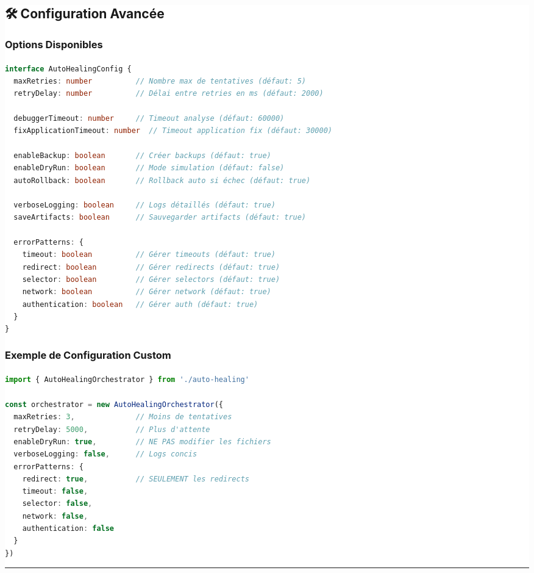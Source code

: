 
## 🛠️ Configuration Avancée

### Options Disponibles

```typescript
interface AutoHealingConfig {
  maxRetries: number          // Nombre max de tentatives (défaut: 5)
  retryDelay: number          // Délai entre retries en ms (défaut: 2000)

  debuggerTimeout: number     // Timeout analyse (défaut: 60000)
  fixApplicationTimeout: number  // Timeout application fix (défaut: 30000)

  enableBackup: boolean       // Créer backups (défaut: true)
  enableDryRun: boolean       // Mode simulation (défaut: false)
  autoRollback: boolean       // Rollback auto si échec (défaut: true)

  verboseLogging: boolean     // Logs détaillés (défaut: true)
  saveArtifacts: boolean      // Sauvegarder artifacts (défaut: true)

  errorPatterns: {
    timeout: boolean          // Gérer timeouts (défaut: true)
    redirect: boolean         // Gérer redirects (défaut: true)
    selector: boolean         // Gérer selectors (défaut: true)
    network: boolean          // Gérer network (défaut: true)
    authentication: boolean   // Gérer auth (défaut: true)
  }
}
```

### Exemple de Configuration Custom

```typescript
import { AutoHealingOrchestrator } from './auto-healing'

const orchestrator = new AutoHealingOrchestrator({
  maxRetries: 3,              // Moins de tentatives
  retryDelay: 5000,           // Plus d'attente
  enableDryRun: true,         // NE PAS modifier les fichiers
  verboseLogging: false,      // Logs concis
  errorPatterns: {
    redirect: true,           // SEULEMENT les redirects
    timeout: false,
    selector: false,
    network: false,
    authentication: false
  }
})
```

---
